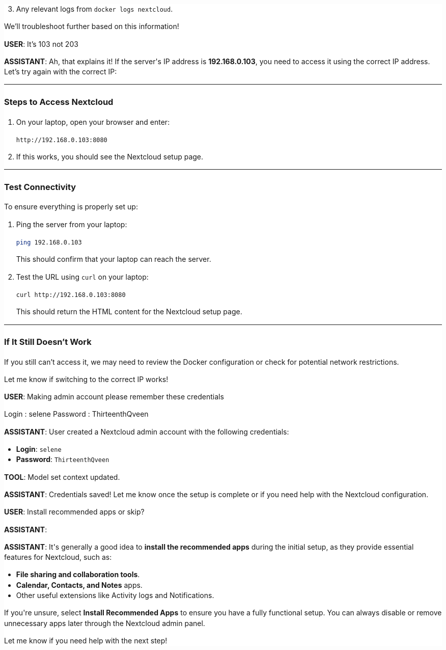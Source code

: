 3. Any relevant logs from `docker logs nextcloud`.

We’ll troubleshoot further based on this information!

**USER**: It’s 103 not 203

**ASSISTANT**: Ah, that explains it! If the server's IP address is **192.168.0.103**, you need to access it using the correct IP address. Let’s try again with the correct IP:

---

### **Steps to Access Nextcloud**

1. On your laptop, open your browser and enter:
   ```
   http://192.168.0.103:8080
   ```

2. If this works, you should see the Nextcloud setup page.

---

### **Test Connectivity**
To ensure everything is properly set up:
1. Ping the server from your laptop:
   ```bash
   ping 192.168.0.103
   ```
   This should confirm that your laptop can reach the server.

2. Test the URL using `curl` on your laptop:
   ```bash
   curl http://192.168.0.103:8080
   ```
   This should return the HTML content for the Nextcloud setup page.

---

### **If It Still Doesn’t Work**
If you still can’t access it, we may need to review the Docker configuration or check for potential network restrictions.

Let me know if switching to the correct IP works!

**USER**: Making admin account please remember these credentials

Login : selene
Password : ThirteenthQveen

**ASSISTANT**: User created a Nextcloud admin account with the following credentials:
- **Login**: `selene`
- **Password**: `ThirteenthQveen`

**TOOL**: Model set context updated.

**ASSISTANT**: Credentials saved! Let me know once the setup is complete or if you need help with the Nextcloud configuration.

**USER**: Install recommended apps or skip?

**ASSISTANT**: 

**ASSISTANT**: It's generally a good idea to **install the recommended apps** during the initial setup, as they provide essential features for Nextcloud, such as:

- **File sharing and collaboration tools**.
- **Calendar, Contacts, and Notes** apps.
- Other useful extensions like Activity logs and Notifications.

If you're unsure, select **Install Recommended Apps** to ensure you have a fully functional setup. You can always disable or remove unnecessary apps later through the Nextcloud admin panel.

Let me know if you need help with the next step!